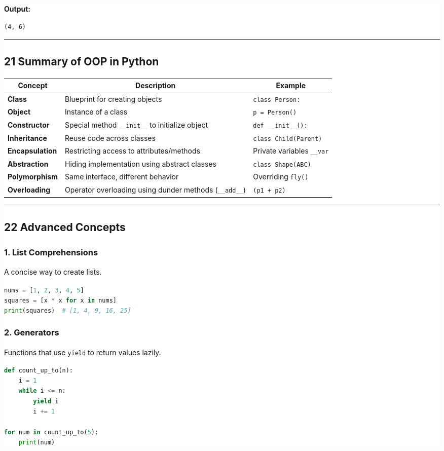 **Output:**

```
(4, 6)
```

---

## 21 Summary of OOP in Python

| Concept           | Description                                           | Example                   |
| ----------------- | ----------------------------------------------------- | ------------------------- |
| **Class**         | Blueprint for creating objects                        | `class Person:`           |
| **Object**        | Instance of a class                                   | `p = Person()`            |
| **Constructor**   | Special method `__init__` to initialize object        | `def __init__():`         |
| **Inheritance**   | Reuse code across classes                             | `class Child(Parent)`     |
| **Encapsulation** | Restricting access to attributes/methods              | Private variables `__var` |
| **Abstraction**   | Hiding implementation using abstract classes          | `class Shape(ABC)`        |
| **Polymorphism**  | Same interface, different behavior                    | Overriding `fly()`        |
| **Overloading**   | Operator overloading using dunder methods (`__add__`) | `(p1 + p2)`               |

---

## 22 Advanced Concepts

### 1. List Comprehensions

A concise way to create lists.

```python
nums = [1, 2, 3, 4, 5]
squares = [x * x for x in nums]
print(squares)  # [1, 4, 9, 16, 25]
```

### 2. Generators

Functions that use `yield` to return values lazily.

```python
def count_up_to(n):
    i = 1
    while i <= n:
        yield i
        i += 1

for num in count_up_to(5):
    print(num)
```
